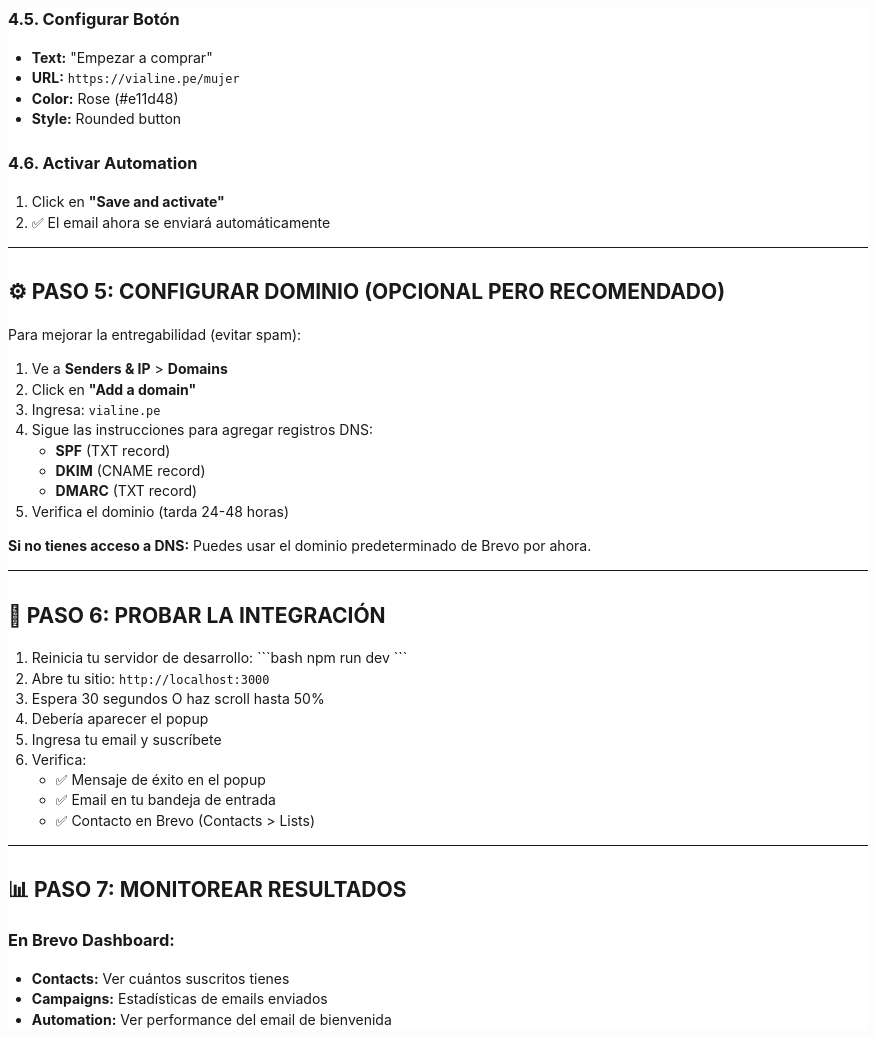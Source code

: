 ### 4.5. Configurar Botón
- **Text:** "Empezar a comprar"
- **URL:** `https://vialine.pe/mujer`
- **Color:** Rose (#e11d48)
- **Style:** Rounded button

### 4.6. Activar Automation
1. Click en **"Save and activate"**
2. ✅ El email ahora se enviará automáticamente

---

## ⚙️ PASO 5: CONFIGURAR DOMINIO (OPCIONAL PERO RECOMENDADO)

Para mejorar la entregabilidad (evitar spam):

1. Ve a **Senders & IP** > **Domains**
2. Click en **"Add a domain"**
3. Ingresa: `vialine.pe`
4. Sigue las instrucciones para agregar registros DNS:
   - **SPF** (TXT record)
   - **DKIM** (CNAME record)
   - **DMARC** (TXT record)
5. Verifica el dominio (tarda 24-48 horas)

**Si no tienes acceso a DNS:** Puedes usar el dominio predeterminado de Brevo por ahora.

---

## 🧪 PASO 6: PROBAR LA INTEGRACIÓN

1. Reinicia tu servidor de desarrollo:
   \`\`\`bash
   npm run dev
   \`\`\`
2. Abre tu sitio: `http://localhost:3000`
3. Espera 30 segundos O haz scroll hasta 50%
4. Debería aparecer el popup
5. Ingresa tu email y suscríbete
6. Verifica:
   - ✅ Mensaje de éxito en el popup
   - ✅ Email en tu bandeja de entrada
   - ✅ Contacto en Brevo (Contacts > Lists)

---

## 📊 PASO 7: MONITOREAR RESULTADOS

### En Brevo Dashboard:
- **Contacts:** Ver cuántos suscritos tienes
- **Campaigns:** Estadísticas de emails enviados
- **Automation:** Ver performance del email de bienvenida
